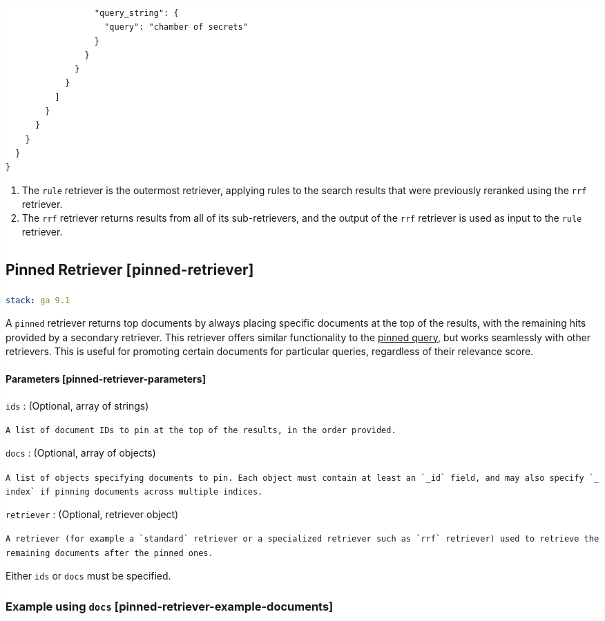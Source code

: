 ```console
                  "query_string": {
                    "query": "chamber of secrets"
                  }
                }
              }
            }
          ]
        }
      }
    }
  }
}
```

1. The `rule` retriever is the outermost retriever, applying rules to the search results that were previously reranked using the `rrf` retriever.
2. The `rrf` retriever returns results from all of its sub-retrievers, and the output of the `rrf` retriever is used as input to the `rule` retriever.

## Pinned Retriever [pinned-retriever]
```yaml {applies_to}
stack: ga 9.1
```


A `pinned` retriever returns top documents by always placing specific documents at the top of the results, with the remaining hits provided by a secondary retriever. This retriever offers similar functionality to the [pinned query](/reference/query-languages/query-dsl/query-dsl-pinned-query.md), but works seamlessly with other retrievers. This is useful for promoting certain documents for particular queries, regardless of their relevance score.

#### Parameters [pinned-retriever-parameters]

`ids`
:   (Optional, array of strings)

    A list of document IDs to pin at the top of the results, in the order provided.

`docs`
:   (Optional, array of objects)

    A list of objects specifying documents to pin. Each object must contain at least an `_id` field, and may also specify `_index` if pinning documents across multiple indices.

`retriever`
:   (Optional, retriever object)

    A retriever (for example a `standard` retriever or a specialized retriever such as `rrf` retriever) used to retrieve the remaining documents after the pinned ones.

Either `ids` or `docs` must be specified.

### Example using `docs` [pinned-retriever-example-documents]
